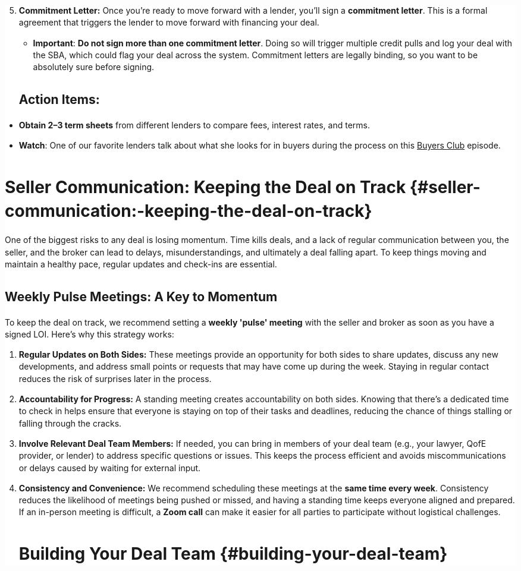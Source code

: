 5. **Commitment Letter:** Once you’re ready to move forward with a lender, you’ll sign a **commitment letter**. This is a formal agreement that triggers the lender to move forward with financing your deal.

   * **Important**: **Do not sign more than one commitment letter**. Doing so will trigger multiple credit pulls and log your deal with the SBA, which could flag your deal across the system. Commitment letters are legally binding, so you want to be absolutely sure before signing.

   ## Action Items:

* **Obtain 2–3 term sheets** from different lenders to compare fees, interest rates, and terms.

* **Watch**: One of our favorite lenders talk about what she looks for in buyers during the process on this [Buyers Club](https://www.notion.so/acquimatch/Wendy-Gormley-Behind-the-SBA-Curtain-Live-Oak-Bank-1eec367030c98038bd81d11a3a0b379b?source=copy_link) episode. 


# 

# Seller Communication: Keeping the Deal on Track {#seller-communication:-keeping-the-deal-on-track}

One of the biggest risks to any deal is losing momentum. Time kills deals, and a lack of regular communication between you, the seller, and the broker can lead to delays, misunderstandings, and ultimately a deal falling apart. To keep things moving and maintain a healthy pace, regular updates and check-ins are essential.

## Weekly Pulse Meetings: A Key to Momentum

To keep the deal on track, we recommend setting a **weekly 'pulse' meeting** with the seller and broker as soon as you have a signed LOI. Here’s why this strategy works:

1. **Regular Updates on Both Sides:** These meetings provide an opportunity for both sides to share updates, discuss any new developments, and address small points or requests that may have come up during the week. Staying in regular contact reduces the risk of surprises later in the process.

2. **Accountability for Progress:** A standing meeting creates accountability on both sides. Knowing that there’s a dedicated time to check in helps ensure that everyone is staying on top of their tasks and deadlines, reducing the chance of things stalling or falling through the cracks.

3. **Involve Relevant Deal Team Members:** If needed, you can bring in members of your deal team (e.g., your lawyer, QofE provider, or lender) to address specific questions or issues. This keeps the process efficient and avoids miscommunications or delays caused by waiting for external input.

4. **Consistency and Convenience:** We recommend scheduling these meetings at the **same time every week**. Consistency reduces the likelihood of meetings being pushed or missed, and having a standing time keeps everyone aligned and prepared. If an in-person meeting is difficult, a **Zoom call** can make it easier for all parties to participate without logistical challenges.

   # 

   # Building Your Deal Team {#building-your-deal-team}
